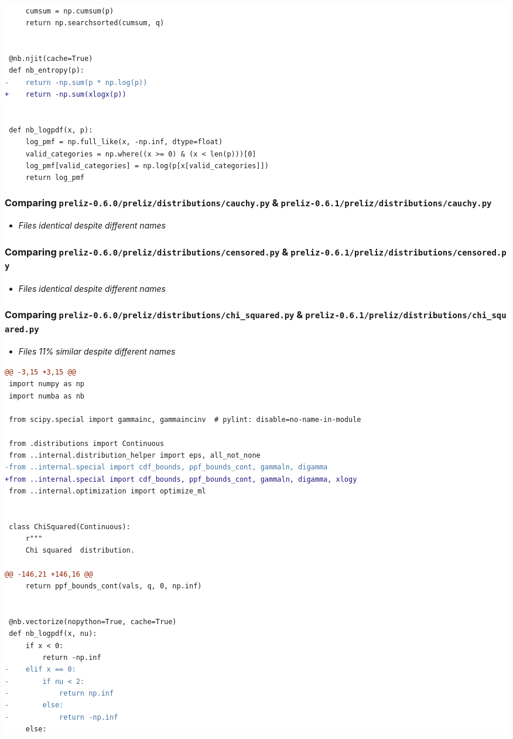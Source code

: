 ```diff
     cumsum = np.cumsum(p)
     return np.searchsorted(cumsum, q)
 
 
 @nb.njit(cache=True)
 def nb_entropy(p):
-    return -np.sum(p * np.log(p))
+    return -np.sum(xlogx(p))
 
 
 def nb_logpdf(x, p):
     log_pmf = np.full_like(x, -np.inf, dtype=float)
     valid_categories = np.where((x >= 0) & (x < len(p)))[0]
     log_pmf[valid_categories] = np.log(p[x[valid_categories]])
     return log_pmf
```

### Comparing `preliz-0.6.0/preliz/distributions/cauchy.py` & `preliz-0.6.1/preliz/distributions/cauchy.py`

 * *Files identical despite different names*

### Comparing `preliz-0.6.0/preliz/distributions/censored.py` & `preliz-0.6.1/preliz/distributions/censored.py`

 * *Files identical despite different names*

### Comparing `preliz-0.6.0/preliz/distributions/chi_squared.py` & `preliz-0.6.1/preliz/distributions/chi_squared.py`

 * *Files 11% similar despite different names*

```diff
@@ -3,15 +3,15 @@
 import numpy as np
 import numba as nb
 
 from scipy.special import gammainc, gammaincinv  # pylint: disable=no-name-in-module
 
 from .distributions import Continuous
 from ..internal.distribution_helper import eps, all_not_none
-from ..internal.special import cdf_bounds, ppf_bounds_cont, gammaln, digamma
+from ..internal.special import cdf_bounds, ppf_bounds_cont, gammaln, digamma, xlogy
 from ..internal.optimization import optimize_ml
 
 
 class ChiSquared(Continuous):
     r"""
     Chi squared  distribution.
 
@@ -146,21 +146,16 @@
     return ppf_bounds_cont(vals, q, 0, np.inf)
 
 
 @nb.vectorize(nopython=True, cache=True)
 def nb_logpdf(x, nu):
     if x < 0:
         return -np.inf
-    elif x == 0:
-        if nu < 2:
-            return np.inf
-        else:
-            return -np.inf
     else:
```